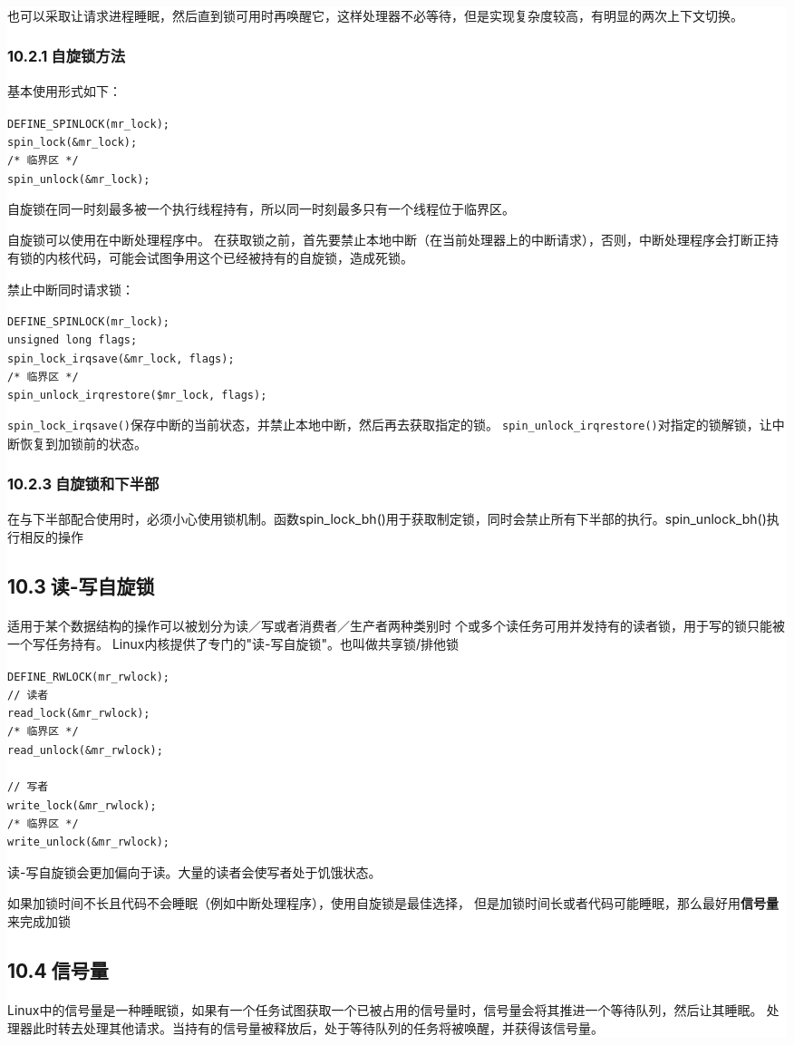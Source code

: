 也可以采取让请求进程睡眠，然后直到锁可用时再唤醒它，这样处理器不必等待，但是实现复杂度较高，有明显的两次上下文切换。

### 10.2.1 自旋锁方法
基本使用形式如下：
```
DEFINE_SPINLOCK(mr_lock);
spin_lock(&mr_lock);
/* 临界区 */
spin_unlock(&mr_lock);
```

自旋锁在同一时刻最多被一个执行线程持有，所以同一时刻最多只有一个线程位于临界区。

自旋锁可以使用在中断处理程序中。
在获取锁之前，首先要禁止本地中断（在当前处理器上的中断请求），否则，中断处理程序会打断正持有锁的内核代码，可能会试图争用这个已经被持有的自旋锁，造成死锁。
 
禁止中断同时请求锁：
```
DEFINE_SPINLOCK(mr_lock);
unsigned long flags;
spin_lock_irqsave(&mr_lock, flags);
/* 临界区 */
spin_unlock_irqrestore($mr_lock, flags);
```
`spin_lock_irqsave()`保存中断的当前状态，并禁止本地中断，然后再去获取指定的锁。
`spin_unlock_irqrestore()`对指定的锁解锁，让中断恢复到加锁前的状态。

### 10.2.3 自旋锁和下半部
在与下半部配合使用时，必须小心使用锁机制。函数spin_lock_bh()用于获取制定锁，同时会禁止所有下半部的执行。spin_unlock_bh()执行相反的操作


## 10.3 读-写自旋锁
适用于某个数据结构的操作可以被划分为读／写或者消费者／生产者两种类别时
个或多个读任务可用并发持有的读者锁，用于写的锁只能被一个写任务持有。
Linux内核提供了专门的"读-写自旋锁"。也叫做共享锁/排他锁

```
DEFINE_RWLOCK(mr_rwlock);
// 读者
read_lock(&mr_rwlock);
/* 临界区 */
read_unlock(&mr_rwlock);

// 写者
write_lock(&mr_rwlock);
/* 临界区 */
write_unlock(&mr_rwlock);
```

读-写自旋锁会更加偏向于读。大量的读者会使写者处于饥饿状态。

如果加锁时间不长且代码不会睡眠（例如中断处理程序），使用自旋锁是最佳选择，
但是加锁时间长或者代码可能睡眠，那么最好用**信号量**来完成加锁

## 10.4 信号量
Linux中的信号量是一种睡眠锁，如果有一个任务试图获取一个已被占用的信号量时，信号量会将其推进一个等待队列，然后让其睡眠。
处理器此时转去处理其他请求。当持有的信号量被释放后，处于等待队列的任务将被唤醒，并获得该信号量。
